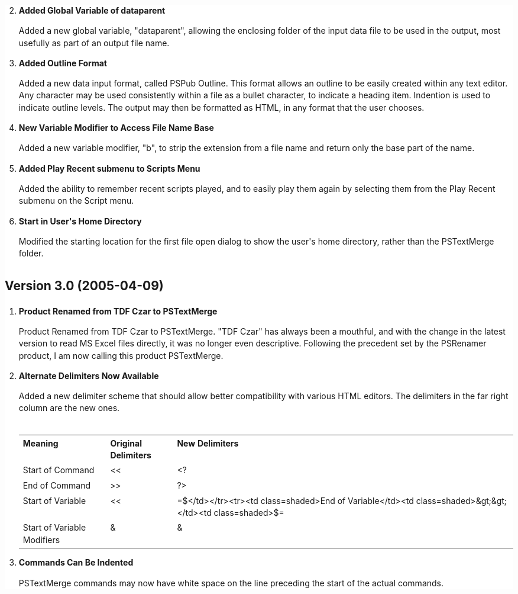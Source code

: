 
2. **Added Global Variable of dataparent**

	Added a new global variable,  &quot;dataparent&quot;, allowing the enclosing folder of the input data file to be used in the output, most usefully as part of an output file name.


3. **Added Outline Format**

	Added a new data input format, called PSPub Outline. This format allows an outline to be easily created within any text editor. Any character may be used consistently within a file as a bullet character, to indicate a heading item. Indention is used to indicate outline levels. The output may then be formatted as HTML, in any format that the user chooses.


4. **New Variable Modifier to Access File Name Base**

	Added a new variable modifier, &quot;b&quot;, to strip the extension from a file name and return only the base part of the name.


5. **Added Play Recent submenu to Scripts Menu**

	Added the ability to remember recent scripts played, and to easily play them again by selecting them from the Play Recent submenu on the Script menu.


6. **Start in User's Home Directory**

	Modified the starting location for the first file open dialog to show the user's home directory, rather than the PSTextMerge folder.



## Version 3.0 (2005-04-09)

1. **Product Renamed from TDF Czar to PSTextMerge**

	Product Renamed from TDF Czar to PSTextMerge. &quot;TDF Czar&quot; has always been a mouthful, and with the change in the latest version to read MS Excel files directly, it was no longer even descriptive. Following the precedent set by the PSRenamer product, I am now calling this product PSTextMerge.


2. **Alternate Delimiters Now Available**

	Added a new delimiter scheme that should allow better compatibility with various HTML editors. The delimiters in the far right column are the new ones. <br><br><table class=shaded border=0 cellspacing=2 cellpadding=4><tr><th class=shaded>Meaning</th><th class=shaded>Original Delimiters</th><th class=shaded>New Delimiters</th></tr><tr><td class=shaded>Start of Command</td><td class=shaded>&lt;&lt;</td><td class=shaded>&lt;?</td></tr><tr><td class=shaded>End of Command</td><td class=shaded>&gt;&gt;</td><td class=shaded>?&gt;</td></tr><tr><td class=shaded>Start of Variable</td><td class=shaded>&lt;&lt;</td><td class=shaded>=$</td></tr><tr><td class=shaded>End of Variable</td><td class=shaded>&gt;&gt;</td><td class=shaded>$=</td></tr><tr><td class=shaded>Start of Variable Modifiers</td><td class=shaded>&amp;</td><td class=shaded>&amp;</td></tr></table>


3. **Commands Can Be Indented**

	PSTextMerge commands may now have white space on the line preceding the start of the actual commands.
